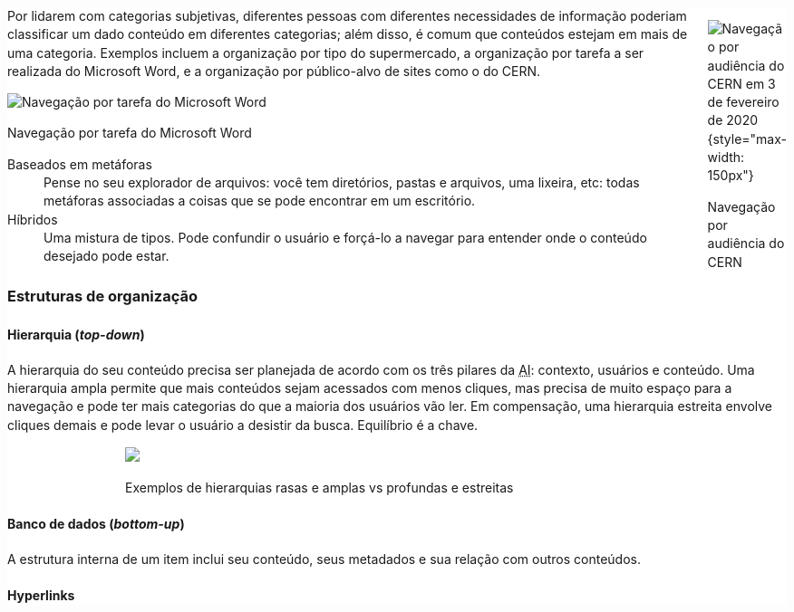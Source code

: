 <figure style="float: right; margin: 0; margin-left: 1em; width: min-content;">

![Navegação por audiência do CERN em 3 de fevereiro de 2020](/posts/2020-02-15-information-architecture-for-the-web-and-beyond/cern-audience-nav.png){style="max-width: 150px"}

<figcaption>Navegação por audiência do CERN</figcaption>
</figure>

Por lidarem com categorias subjetivas, diferentes pessoas com diferentes necessidades de informação poderiam classificar um dado conteúdo em diferentes categorias; além disso, é comum que conteúdos estejam em mais de uma categoria. Exemplos incluem a organização por tipo do supermercado, a organização por tarefa a ser realizada do Microsoft Word, e a organização por público-alvo de sites como o do CERN.

<figure style="margin-left: 0; margin-right: 0">

![Navegação por tarefa do Microsoft Word](/posts/2020-02-15-information-architecture-for-the-web-and-beyond/word-nav.png)

<figcaption>Navegação por tarefa do Microsoft Word</figcaption>
</figure>

</dd>
</dl>

<dt>Baseados em metáforas</dt>
<dd>Pense no seu explorador de arquivos: você tem diretórios, pastas e arquivos, uma lixeira, etc: todas metáforas associadas a coisas que se pode encontrar em um escritório.</dd>

<dt>Híbridos</dt>
<dd>Uma mistura de tipos. Pode confundir o usuário e forçá-lo a navegar para entender onde o conteúdo desejado pode estar.</dd>

### Estruturas de organização

#### Hierarquia (<i lang='en'>top-down</i>)

A hierarquia do seu conteúdo precisa ser planejada de acordo com os três pilares da <abbr title="arquitetura da informação">AI</abbr>: contexto, usuários e conteúdo. Uma hierarquia ampla permite que mais conteúdos sejam acessados com menos cliques, mas precisa de muito espaço para a navegação e pode ter mais categorias do que a maioria dos usuários vão ler. Em compensação, uma hierarquia estreita envolve cliques demais e pode levar o usuário a desistir da busca. Equilíbrio é a chave.

<figure style="margin: auto; max-width: 600px">

![](/posts/2020-02-15-information-architecture-for-the-web-and-beyond/broad-shallow-deep-hierarchy.png)

<figcaption>Exemplos de hierarquias rasas e amplas vs profundas e estreitas</figcaption>

</figure>

#### Banco de dados (<i lang='en'>bottom-up</i>)

A estrutura interna de um item inclui seu conteúdo, seus metadados e sua relação com outros conteúdos.

#### Hyperlinks
